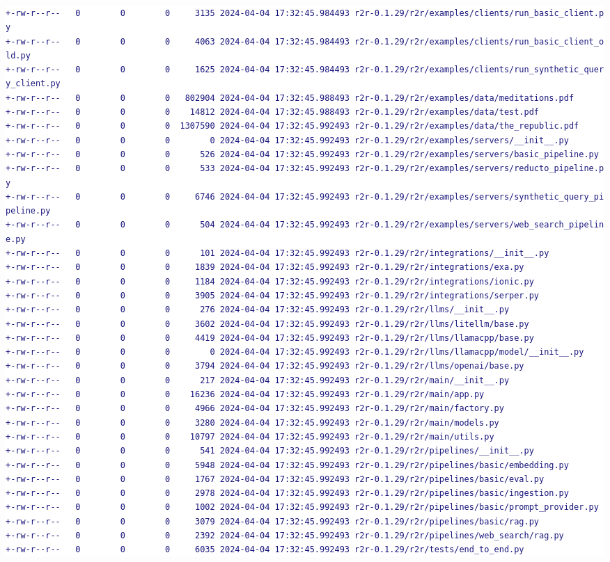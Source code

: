 ```diff
+-rw-r--r--   0        0        0     3135 2024-04-04 17:32:45.984493 r2r-0.1.29/r2r/examples/clients/run_basic_client.py
+-rw-r--r--   0        0        0     4063 2024-04-04 17:32:45.984493 r2r-0.1.29/r2r/examples/clients/run_basic_client_old.py
+-rw-r--r--   0        0        0     1625 2024-04-04 17:32:45.984493 r2r-0.1.29/r2r/examples/clients/run_synthetic_query_client.py
+-rw-r--r--   0        0        0   802904 2024-04-04 17:32:45.988493 r2r-0.1.29/r2r/examples/data/meditations.pdf
+-rw-r--r--   0        0        0    14812 2024-04-04 17:32:45.988493 r2r-0.1.29/r2r/examples/data/test.pdf
+-rw-r--r--   0        0        0  1307590 2024-04-04 17:32:45.992493 r2r-0.1.29/r2r/examples/data/the_republic.pdf
+-rw-r--r--   0        0        0        0 2024-04-04 17:32:45.992493 r2r-0.1.29/r2r/examples/servers/__init__.py
+-rw-r--r--   0        0        0      526 2024-04-04 17:32:45.992493 r2r-0.1.29/r2r/examples/servers/basic_pipeline.py
+-rw-r--r--   0        0        0      533 2024-04-04 17:32:45.992493 r2r-0.1.29/r2r/examples/servers/reducto_pipeline.py
+-rw-r--r--   0        0        0     6746 2024-04-04 17:32:45.992493 r2r-0.1.29/r2r/examples/servers/synthetic_query_pipeline.py
+-rw-r--r--   0        0        0      504 2024-04-04 17:32:45.992493 r2r-0.1.29/r2r/examples/servers/web_search_pipeline.py
+-rw-r--r--   0        0        0      101 2024-04-04 17:32:45.992493 r2r-0.1.29/r2r/integrations/__init__.py
+-rw-r--r--   0        0        0     1839 2024-04-04 17:32:45.992493 r2r-0.1.29/r2r/integrations/exa.py
+-rw-r--r--   0        0        0     1184 2024-04-04 17:32:45.992493 r2r-0.1.29/r2r/integrations/ionic.py
+-rw-r--r--   0        0        0     3905 2024-04-04 17:32:45.992493 r2r-0.1.29/r2r/integrations/serper.py
+-rw-r--r--   0        0        0      276 2024-04-04 17:32:45.992493 r2r-0.1.29/r2r/llms/__init__.py
+-rw-r--r--   0        0        0     3602 2024-04-04 17:32:45.992493 r2r-0.1.29/r2r/llms/litellm/base.py
+-rw-r--r--   0        0        0     4419 2024-04-04 17:32:45.992493 r2r-0.1.29/r2r/llms/llamacpp/base.py
+-rw-r--r--   0        0        0        0 2024-04-04 17:32:45.992493 r2r-0.1.29/r2r/llms/llamacpp/model/__init__.py
+-rw-r--r--   0        0        0     3794 2024-04-04 17:32:45.992493 r2r-0.1.29/r2r/llms/openai/base.py
+-rw-r--r--   0        0        0      217 2024-04-04 17:32:45.992493 r2r-0.1.29/r2r/main/__init__.py
+-rw-r--r--   0        0        0    16236 2024-04-04 17:32:45.992493 r2r-0.1.29/r2r/main/app.py
+-rw-r--r--   0        0        0     4966 2024-04-04 17:32:45.992493 r2r-0.1.29/r2r/main/factory.py
+-rw-r--r--   0        0        0     3280 2024-04-04 17:32:45.992493 r2r-0.1.29/r2r/main/models.py
+-rw-r--r--   0        0        0    10797 2024-04-04 17:32:45.992493 r2r-0.1.29/r2r/main/utils.py
+-rw-r--r--   0        0        0      541 2024-04-04 17:32:45.992493 r2r-0.1.29/r2r/pipelines/__init__.py
+-rw-r--r--   0        0        0     5948 2024-04-04 17:32:45.992493 r2r-0.1.29/r2r/pipelines/basic/embedding.py
+-rw-r--r--   0        0        0     1767 2024-04-04 17:32:45.992493 r2r-0.1.29/r2r/pipelines/basic/eval.py
+-rw-r--r--   0        0        0     2978 2024-04-04 17:32:45.992493 r2r-0.1.29/r2r/pipelines/basic/ingestion.py
+-rw-r--r--   0        0        0     1002 2024-04-04 17:32:45.992493 r2r-0.1.29/r2r/pipelines/basic/prompt_provider.py
+-rw-r--r--   0        0        0     3079 2024-04-04 17:32:45.992493 r2r-0.1.29/r2r/pipelines/basic/rag.py
+-rw-r--r--   0        0        0     2392 2024-04-04 17:32:45.992493 r2r-0.1.29/r2r/pipelines/web_search/rag.py
+-rw-r--r--   0        0        0     6035 2024-04-04 17:32:45.992493 r2r-0.1.29/r2r/tests/end_to_end.py
```